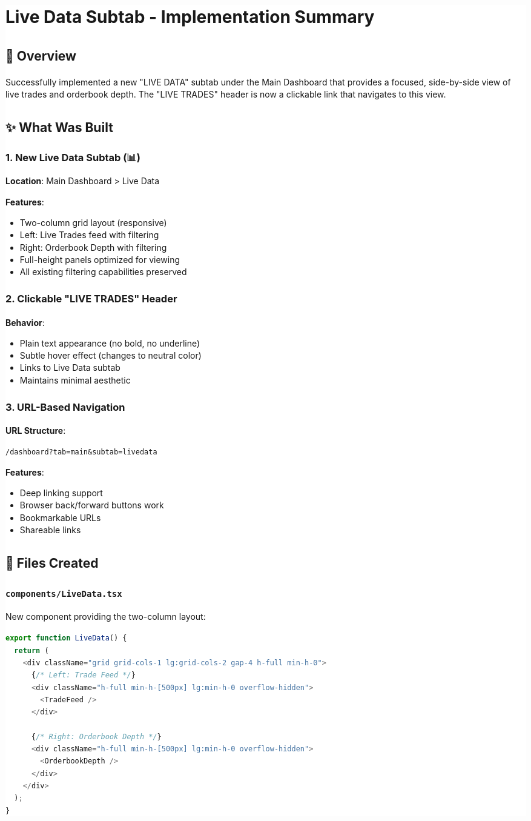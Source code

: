 # Live Data Subtab - Implementation Summary

## 🎯 Overview

Successfully implemented a new "LIVE DATA" subtab under the Main Dashboard that provides a focused, side-by-side view of live trades and orderbook depth. The "LIVE TRADES" header is now a clickable link that navigates to this view.

## ✨ What Was Built

### 1. New Live Data Subtab (📊)

**Location**: Main Dashboard > Live Data

**Features**:
- Two-column grid layout (responsive)
- Left: Live Trades feed with filtering
- Right: Orderbook Depth with filtering
- Full-height panels optimized for viewing
- All existing filtering capabilities preserved

### 2. Clickable "LIVE TRADES" Header

**Behavior**:
- Plain text appearance (no bold, no underline)
- Subtle hover effect (changes to neutral color)
- Links to Live Data subtab
- Maintains minimal aesthetic

### 3. URL-Based Navigation

**URL Structure**:
```
/dashboard?tab=main&subtab=livedata
```

**Features**:
- Deep linking support
- Browser back/forward buttons work
- Bookmarkable URLs
- Shareable links

## 📁 Files Created

### `components/LiveData.tsx`
New component providing the two-column layout:

```typescript
export function LiveData() {
  return (
    <div className="grid grid-cols-1 lg:grid-cols-2 gap-4 h-full min-h-0">
      {/* Left: Trade Feed */}
      <div className="h-full min-h-[500px] lg:min-h-0 overflow-hidden">
        <TradeFeed />
      </div>

      {/* Right: Orderbook Depth */}
      <div className="h-full min-h-[500px] lg:min-h-0 overflow-hidden">
        <OrderbookDepth />
      </div>
    </div>
  );
}
```